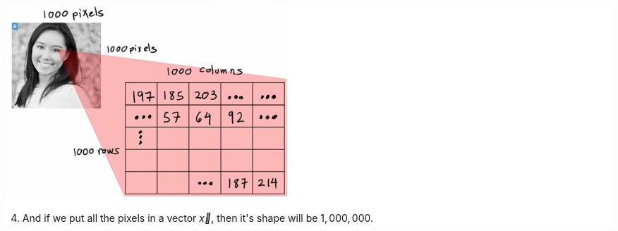 <img src="./images/image_recognition_2.jpg" alt="face recognition grid" width="400px">

4. And if we put all the pixels in a vector $\vec{x}$, then it's shape will be $1,000,000$.
